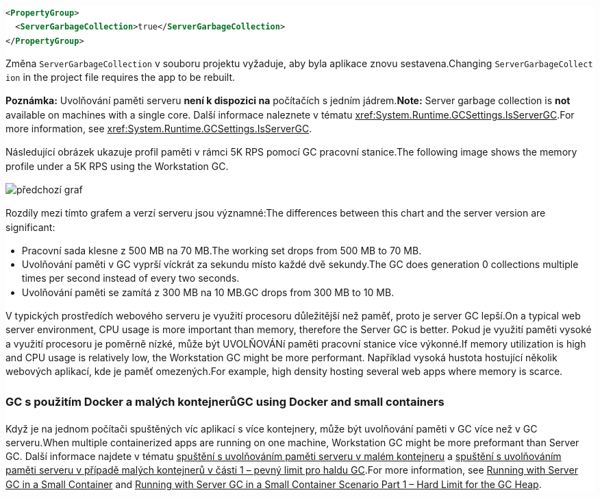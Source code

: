 ```xml
<PropertyGroup>
  <ServerGarbageCollection>true</ServerGarbageCollection>
</PropertyGroup>
```

<span data-ttu-id="8df7f-196">Změna `ServerGarbageCollection` v souboru projektu vyžaduje, aby byla aplikace znovu sestavena.</span><span class="sxs-lookup"><span data-stu-id="8df7f-196">Changing `ServerGarbageCollection` in the project file requires the app to be rebuilt.</span></span>

<span data-ttu-id="8df7f-197">**Poznámka:** Uvolňování paměti serveru **není k dispozici na** počítačích s jedním jádrem.</span><span class="sxs-lookup"><span data-stu-id="8df7f-197">**Note:** Server garbage collection is **not** available on machines with a single core.</span></span> <span data-ttu-id="8df7f-198">Další informace naleznete v tématu <xref:System.Runtime.GCSettings.IsServerGC>.</span><span class="sxs-lookup"><span data-stu-id="8df7f-198">For more information, see <xref:System.Runtime.GCSettings.IsServerGC>.</span></span>

<span data-ttu-id="8df7f-199">Následující obrázek ukazuje profil paměti v rámci 5K RPS pomocí GC pracovní stanice.</span><span class="sxs-lookup"><span data-stu-id="8df7f-199">The following image shows the memory profile under a 5K RPS using the Workstation GC.</span></span>

![předchozí graf](memory/_static/workstation.png)

<span data-ttu-id="8df7f-201">Rozdíly mezi tímto grafem a verzí serveru jsou významné:</span><span class="sxs-lookup"><span data-stu-id="8df7f-201">The differences between this chart and the server version are significant:</span></span>

- <span data-ttu-id="8df7f-202">Pracovní sada klesne z 500 MB na 70 MB.</span><span class="sxs-lookup"><span data-stu-id="8df7f-202">The working set drops from 500 MB to 70 MB.</span></span>
- <span data-ttu-id="8df7f-203">Uvolňování paměti v GC vyprší víckrát za sekundu místo každé dvě sekundy.</span><span class="sxs-lookup"><span data-stu-id="8df7f-203">The GC does generation 0 collections multiple times per second instead of every two seconds.</span></span>
- <span data-ttu-id="8df7f-204">Uvolňování paměti se zamítá z 300 MB na 10 MB.</span><span class="sxs-lookup"><span data-stu-id="8df7f-204">GC drops from 300 MB to 10 MB.</span></span>

<span data-ttu-id="8df7f-205">V typických prostředích webového serveru je využití procesoru důležitější než paměť, proto je server GC lepší.</span><span class="sxs-lookup"><span data-stu-id="8df7f-205">On a typical web server environment, CPU usage is more important than memory, therefore the Server GC is better.</span></span> <span data-ttu-id="8df7f-206">Pokud je využití paměti vysoké a využití procesoru je poměrně nízké, může být UVOLŇOVÁNí paměti pracovní stanice více výkonné.</span><span class="sxs-lookup"><span data-stu-id="8df7f-206">If memory utilization is high and CPU usage is relatively low, the Workstation GC might be more performant.</span></span> <span data-ttu-id="8df7f-207">Například vysoká hustota hostující několik webových aplikací, kde je paměť omezených.</span><span class="sxs-lookup"><span data-stu-id="8df7f-207">For example, high density hosting several web apps where memory is scarce.</span></span>

<a name="sc"></a>

### <a name="gc-using-docker-and-small-containers"></a><span data-ttu-id="8df7f-208">GC s použitím Docker a malých kontejnerů</span><span class="sxs-lookup"><span data-stu-id="8df7f-208">GC using Docker and small containers</span></span>

<span data-ttu-id="8df7f-209">Když je na jednom počítači spuštěných víc aplikací s více kontejnery, může být uvolňování paměti v GC více než v GC serveru.</span><span class="sxs-lookup"><span data-stu-id="8df7f-209">When multiple containerized apps are running on one machine, Workstation GC might be more preformant than Server GC.</span></span> <span data-ttu-id="8df7f-210">Další informace najdete v tématu [spuštění s uvolňováním paměti serveru v malém kontejneru](https://devblogs.microsoft.com/dotnet/running-with-server-gc-in-a-small-container-scenario-part-0/) a [spuštění s uvolňováním paměti serveru v případě malých kontejnerů v části 1 – pevný limit pro haldu GC](https://devblogs.microsoft.com/dotnet/running-with-server-gc-in-a-small-container-scenario-part-1-hard-limit-for-the-gc-heap/).</span><span class="sxs-lookup"><span data-stu-id="8df7f-210">For more information, see [Running with Server GC in a Small Container](https://devblogs.microsoft.com/dotnet/running-with-server-gc-in-a-small-container-scenario-part-0/) and [Running with Server GC in a Small Container Scenario Part 1 – Hard Limit for the GC Heap](https://devblogs.microsoft.com/dotnet/running-with-server-gc-in-a-small-container-scenario-part-1-hard-limit-for-the-gc-heap/).</span></span>
